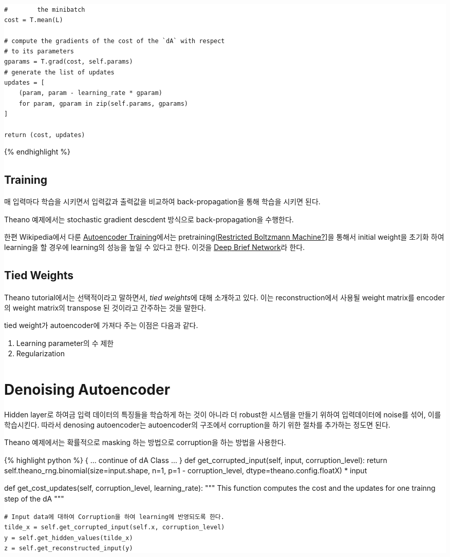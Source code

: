     #        the minibatch
    cost = T.mean(L)

    # compute the gradients of the cost of the `dA` with respect
    # to its parameters
    gparams = T.grad(cost, self.params)
    # generate the list of updates
    updates = [
        (param, param - learning_rate * gparam)
        for param, gparam in zip(self.params, gparams)
    ]

    return (cost, updates)
{% endhighlight %}

## Training

매 입력마다 학습을 시키면서 입력값과 출력값을 비교하여 back-propagation을 통해 학습을 시키면 된다. 

Theano 예제에서는 stochastic gradient descdent 방식으로 back-propagation을 수행한다.

한편 Wikipedia에서 다룬 [Autoencoder Training](https://en.wikipedia.org/wiki/Autoencoder#Training)에서는 pretraining([Restricted Boltzmann Machine?](https://en.wikipedia.org/wiki/Restricted_Boltzmann_machine)]을 통해서 initial weight을 초기화 하여 learning을 할 경우에 learning의 성능을 높일 수 있다고 한다. 이것을 [Deep Brief Network](https://en.wikipedia.org/wiki/Deep_belief_network)라 한다.

## Tied Weights

Theano tutorial에서는 선택적이라고 말하면서, *tied weights*에 대해 소개하고 있다. 이는 reconstruction에서 사용될 weight matrix를 encoder의 weight matrix의 transpose 된 것이라고 간주하는 것을 말한다.

tied weight가 autoencoder에 가져다 주는 이점은 다음과 같다.

1. Learning parameter의 수 제한
1. Regularization

# Denoising Autoencoder

Hidden layer로 하여금 입력 데이터의 특징들을 학습하게 하는 것이 아니라 더 robust한 시스템을 만들기 위하여 입력데이터에 noise를 섞어, 이를 학습시킨다. 따라서 denosing autoencoder는 autoencoder의 구조에서 corruption을 하기 위한 절차를 추가하는 정도면 된다.

Theano 예제에서는 확률적으로 masking 하는 방법으로 corruption을 하는 방법을 사용한다.

{% highlight python %}
{ ... continue of dA Class ... }
  def get_corrupted_input(self, input, corruption_level):
    return self.theano_rng.binomial(size=input.shape, n=1,
                                    p=1 - corruption_level,
                                    dtype=theano.config.floatX) * input

  def get_cost_updates(self, corruption_level, learning_rate):
    """ This function computes the cost and the updates for one trainng
    step of the dA """

    # Input data에 대하여 Corruption을 하여 learning에 반영되도록 한다.
    tilde_x = self.get_corrupted_input(self.x, corruption_level)
    y = self.get_hidden_values(tilde_x)
    z = self.get_reconstructed_input(y)